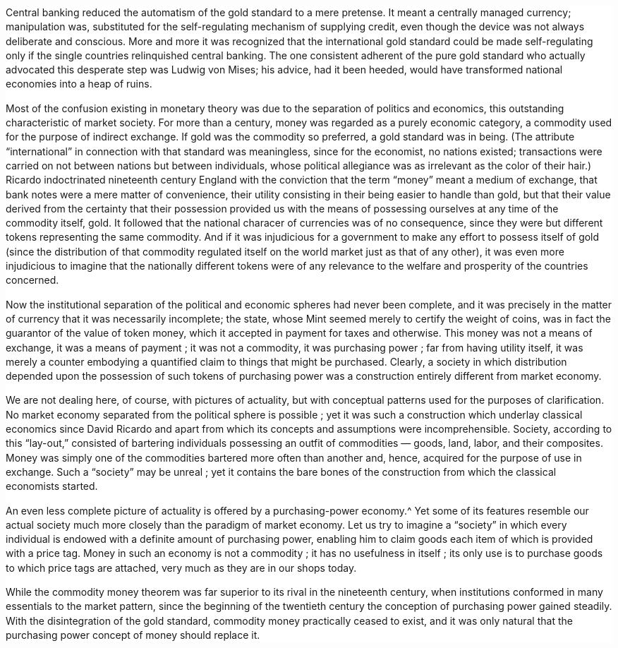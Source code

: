 Central banking reduced the automatism of the gold standard to a mere pretense. It meant a centrally managed currency; manipulation was, substituted for the self-regulating mechanism of supplying credit, even though the device was not always deliberate and conscious. More and more it was recognized that the international gold standard could be made self-regulating only if the single countries relinquished central banking. The one consistent adherent of the pure gold standard who actually advocated this desperate step was Ludwig von Mises; his advice, had it been heeded, would have transformed national economies into a heap of ruins.

Most of the confusion existing in monetary theory was due to the separation of politics and economics, this outstanding characteristic of market society. For more than a century, money was regarded as a purely economic category, a commodity used for the purpose of indirect exchange. If gold was the commodity so preferred, a gold standard was in being. (The attribute “international” in connection with that standard was meaningless, since for the economist, no nations existed; transactions were carried on not between nations but between individuals, whose political allegiance was as irrelevant as the color of their hair.) Ricardo indoctrinated nineteenth century England with the conviction that the term “money” meant a medium of exchange, that bank notes were a mere matter of convenience, their utility consisting in their being easier to handle than gold, but that their value derived from the certainty that their possession provided us with the means of possessing ourselves at any time of the commodity itself, gold. It followed that the national characer of currencies was of no consequence, since they were but different tokens representing the same commodity. And if it was injudicious for a government to make any effort to possess itself of gold (since the distribution of that commodity regulated itself on the world market just as that of any other), it was even more injudicious to imagine that the nationally different tokens were of any relevance to the welfare and prosperity of the countries concerned.

Now the institutional separation of the political and economic spheres had never been complete, and it was precisely in the matter of currency that it was necessarily incomplete; the state, whose Mint seemed merely to certify the weight of coins, was in fact the guarantor of the value of token money, which it accepted in payment for taxes and otherwise. This money was not a means of exchange, it was a means of payment ; it was not a commodity, it was purchasing power ;
far from having utility itself, it was merely a counter embodying a quantified claim to things that might be purchased. Clearly, a society in which distribution depended upon the possession of such tokens of purchasing power was a construction entirely different from market economy.

We are not dealing here, of course, with pictures of actuality, but with conceptual patterns used for the purposes of clarification. No market economy separated from the political sphere is possible ; yet it was such a construction which underlay classical economics since David Ricardo and apart from which its concepts and assumptions were incomprehensible. Society, according to this “lay-out,” consisted of bartering individuals possessing an outfit of commodities — goods, land, labor, and their composites. Money was simply one of the commodities bartered more often than another and, hence, acquired for the purpose of use in exchange. Such a “society” may be unreal ; yet it contains the bare bones of the construction from which the classical economists started.

An even less complete picture of actuality is offered by a purchasing-power economy.^ Yet some of its features resemble our actual society much more closely than the paradigm of market economy. Let us try to imagine a “society” in which every individual is endowed with a definite amount of purchasing power, enabling him to claim goods each item of which is provided with a price tag. Money in such an economy is not a commodity ; it has no usefulness in itself ; its only use is to purchase goods to which price tags are attached, very much as they are in our shops today.

While the commodity money theorem was far superior to its rival in the nineteenth century, when institutions conformed in many essentials to the market pattern, since the beginning of the twentieth century the conception of purchasing power gained steadily. With the disintegration of the gold standard, commodity money practically ceased to exist, and it was only natural that the purchasing power concept of money should replace it.
